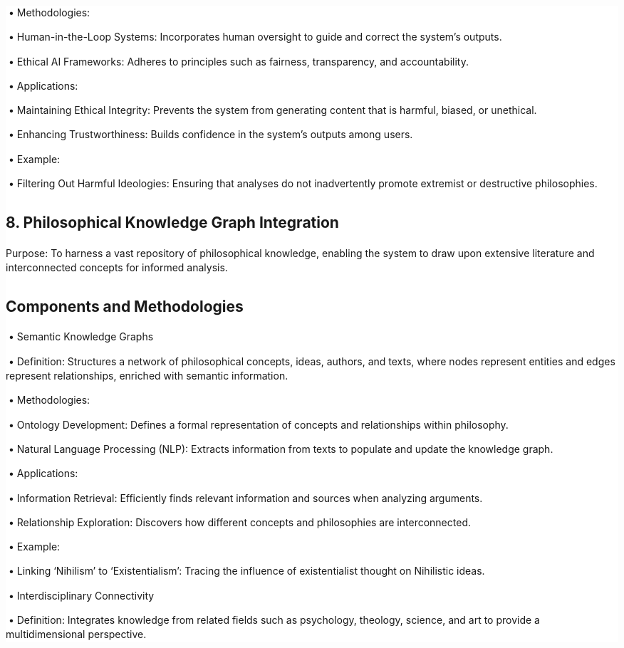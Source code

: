  • Methodologies:

 • Human-in-the-Loop Systems: Incorporates human oversight to guide and correct the system’s outputs.

 • Ethical AI Frameworks: Adheres to principles such as fairness, transparency, and accountability.

 • Applications:

 • Maintaining Ethical Integrity: Prevents the system from generating content that is harmful, biased, or unethical.

 • Enhancing Trustworthiness: Builds confidence in the system’s outputs among users.

 • Example:

 • Filtering Out Harmful Ideologies: Ensuring that analyses do not inadvertently promote extremist or destructive philosophies.

  

## 8\. Philosophical Knowledge Graph Integration

  

Purpose: To harness a vast repository of philosophical knowledge, enabling the system to draw upon extensive literature and interconnected concepts for informed analysis.

  

## Components and Methodologies

  

 • Semantic Knowledge Graphs

 • Definition: Structures a network of philosophical concepts, ideas, authors, and texts, where nodes represent entities and edges represent relationships, enriched with semantic information.

 • Methodologies:

 • Ontology Development: Defines a formal representation of concepts and relationships within philosophy.

 • Natural Language Processing (NLP): Extracts information from texts to populate and update the knowledge graph.

 • Applications:

 • Information Retrieval: Efficiently finds relevant information and sources when analyzing arguments.

 • Relationship Exploration: Discovers how different concepts and philosophies are interconnected.

 • Example:

 • Linking ‘Nihilism’ to ‘Existentialism’: Tracing the influence of existentialist thought on Nihilistic ideas.

 • Interdisciplinary Connectivity

 • Definition: Integrates knowledge from related fields such as psychology, theology, science, and art to provide a multidimensional perspective.
